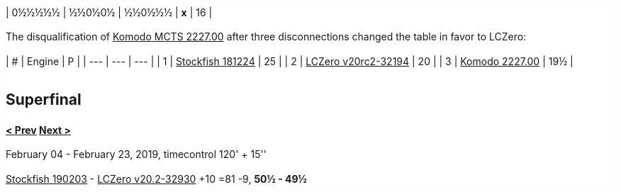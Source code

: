  |  0½½½½½
 |  ½½0½0½
 |  ½½0½½½
 | **x** |  16
 |



The disqualification of [Komodo MCTS 2227.00](Komodo#MCTS "Komodo") after three disconnections changed the table in favor to LCZero:





|  #
 |  Engine
 |  P
 |
| --- | --- | --- |
|  1
 | [Stockfish 181224](Stockfish "Stockfish") |  25
 |
|  2
 | [LCZero v20rc2-32194](Leela_Chess_Zero "Leela Chess Zero") |  20
 |
|  3
 | [Komodo 2227.00](Komodo "Komodo") |  19½
 |






## Superfinal


**[< Prev](TCEC_Season_13#Superfinal "TCEC Season 13") [Next >](TCEC_Season_15#Superfinal "TCEC Season 15")**  

February 04 - February 23, 2019, timecontrol 120' + 15''  



[Stockfish 190203](Stockfish "Stockfish") - [LCZero v20.2-32930](Leela_Chess_Zero "Leela Chess Zero") +10 =81 -9, **50½ - 49½**
